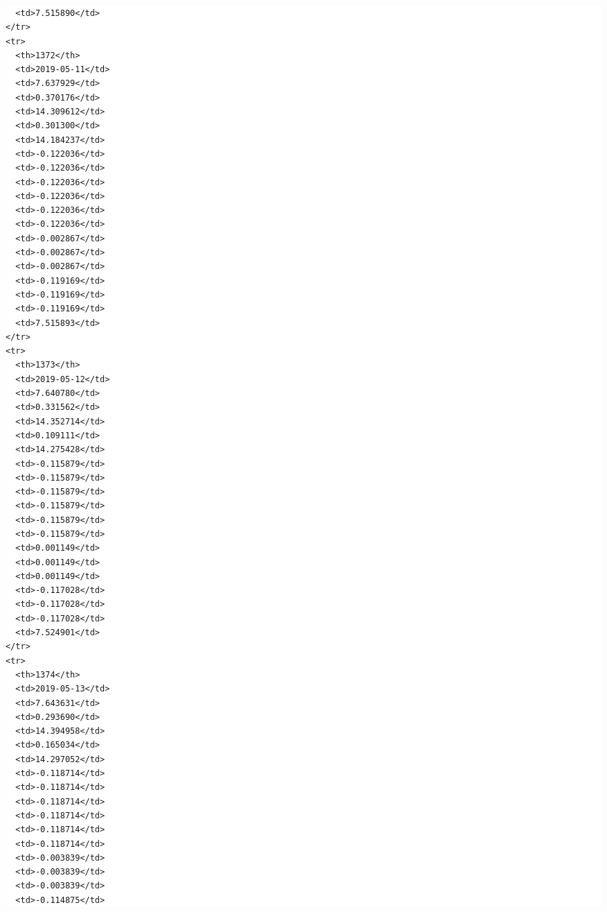       <td>7.515890</td>
    </tr>
    <tr>
      <th>1372</th>
      <td>2019-05-11</td>
      <td>7.637929</td>
      <td>0.370176</td>
      <td>14.309612</td>
      <td>0.301300</td>
      <td>14.184237</td>
      <td>-0.122036</td>
      <td>-0.122036</td>
      <td>-0.122036</td>
      <td>-0.122036</td>
      <td>-0.122036</td>
      <td>-0.122036</td>
      <td>-0.002867</td>
      <td>-0.002867</td>
      <td>-0.002867</td>
      <td>-0.119169</td>
      <td>-0.119169</td>
      <td>-0.119169</td>
      <td>7.515893</td>
    </tr>
    <tr>
      <th>1373</th>
      <td>2019-05-12</td>
      <td>7.640780</td>
      <td>0.331562</td>
      <td>14.352714</td>
      <td>0.109111</td>
      <td>14.275428</td>
      <td>-0.115879</td>
      <td>-0.115879</td>
      <td>-0.115879</td>
      <td>-0.115879</td>
      <td>-0.115879</td>
      <td>-0.115879</td>
      <td>0.001149</td>
      <td>0.001149</td>
      <td>0.001149</td>
      <td>-0.117028</td>
      <td>-0.117028</td>
      <td>-0.117028</td>
      <td>7.524901</td>
    </tr>
    <tr>
      <th>1374</th>
      <td>2019-05-13</td>
      <td>7.643631</td>
      <td>0.293690</td>
      <td>14.394958</td>
      <td>0.165034</td>
      <td>14.297052</td>
      <td>-0.118714</td>
      <td>-0.118714</td>
      <td>-0.118714</td>
      <td>-0.118714</td>
      <td>-0.118714</td>
      <td>-0.118714</td>
      <td>-0.003839</td>
      <td>-0.003839</td>
      <td>-0.003839</td>
      <td>-0.114875</td>